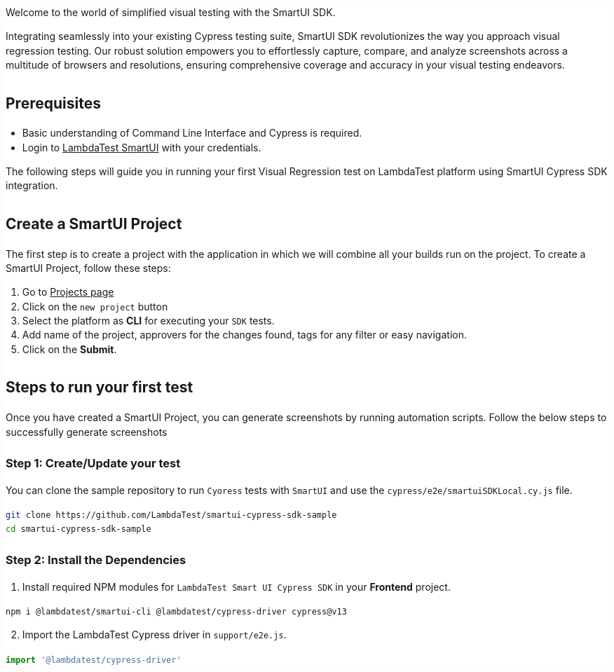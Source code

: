 Welcome to the world of simplified visual testing with the SmartUI SDK. 

Integrating seamlessly into your existing Cypress testing suite, SmartUI SDK revolutionizes the way you approach visual regression testing. Our robust solution empowers you to effortlessly capture, compare, and analyze screenshots across a multitude of browsers and resolutions, ensuring comprehensive coverage and accuracy in your visual testing endeavors.

## Prerequisites

- Basic understanding of Command Line Interface and Cypress is required.
- Login to [LambdaTest SmartUI](https://smartui.lambdatest.com/) with your credentials.

The following steps will guide you in running your first Visual Regression test on LambdaTest platform using SmartUI Cypress SDK integration.

## Create a SmartUI Project

The first step is to create a project with the application in which we will combine all your builds run on the project. To create a SmartUI Project, follow these steps:

1. Go to [Projects page](https://smartui.lambdatest.com/)
2. Click on the `new project` button
3. Select the platform as **CLI** for executing your `SDK` tests.
4. Add name of the project, approvers for the changes found, tags for any filter or easy navigation.
5. Click on the **Submit**.

## Steps to run your first test

Once you have created a SmartUI Project, you can generate screenshots by running automation scripts. Follow the below steps to successfully generate screenshots

### **Step 1:** Create/Update your test

You can clone the sample repository to run `Cyoress` tests with `SmartUI` and use the `cypress/e2e/smartuiSDKLocal.cy.js` file.

```bash
git clone https://github.com/LambdaTest/smartui-cypress-sdk-sample
cd smartui-cypress-sdk-sample
```
### **Step 2**: Install the Dependencies

1. Install required NPM modules for `LambdaTest Smart UI Cypress SDK` in your **Frontend** project.

```bash
npm i @lambdatest/smartui-cli @lambdatest/cypress-driver cypress@v13
```

2. Import the LambdaTest Cypress driver in `support/e2e.js`.

```js
import '@lambdatest/cypress-driver'
```
